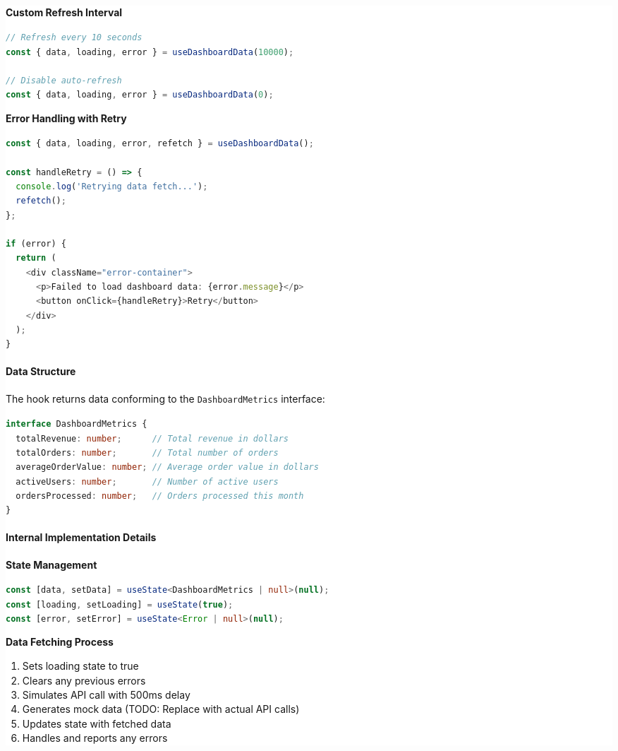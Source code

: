 **Custom Refresh Interval**
```typescript
// Refresh every 10 seconds
const { data, loading, error } = useDashboardData(10000);

// Disable auto-refresh
const { data, loading, error } = useDashboardData(0);
```

**Error Handling with Retry**
```typescript
const { data, loading, error, refetch } = useDashboardData();

const handleRetry = () => {
  console.log('Retrying data fetch...');
  refetch();
};

if (error) {
  return (
    <div className="error-container">
      <p>Failed to load dashboard data: {error.message}</p>
      <button onClick={handleRetry}>Retry</button>
    </div>
  );
}
```

#### Data Structure
The hook returns data conforming to the `DashboardMetrics` interface:

```typescript
interface DashboardMetrics {
  totalRevenue: number;      // Total revenue in dollars
  totalOrders: number;       // Total number of orders
  averageOrderValue: number; // Average order value in dollars
  activeUsers: number;       // Number of active users
  ordersProcessed: number;   // Orders processed this month
}
```

#### Internal Implementation Details

**State Management**
```typescript
const [data, setData] = useState<DashboardMetrics | null>(null);
const [loading, setLoading] = useState(true);
const [error, setError] = useState<Error | null>(null);
```

**Data Fetching Process**
1. Sets loading state to true
2. Clears any previous errors
3. Simulates API call with 500ms delay
4. Generates mock data (TODO: Replace with actual API calls)
5. Updates state with fetched data
6. Handles and reports any errors
